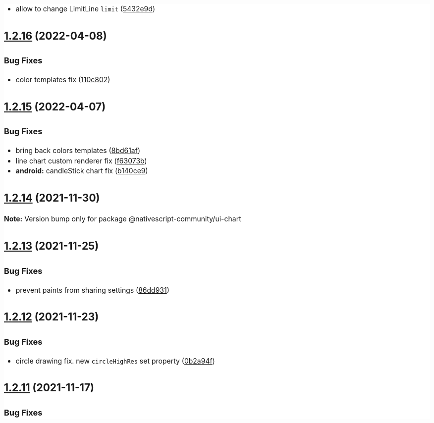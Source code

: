 -   allow to change LimitLine `limit` ([5432e9d](https://github.com/Akylas/nativescript-chart/commit/5432e9d14e2ffcd9ce4adadb805c0ce5b168139f))

## [1.2.16](https://github.com/Akylas/nativescript-chart/compare/v1.2.15...v1.2.16) (2022-04-08)

### Bug Fixes

-   color templates fix ([110c802](https://github.com/Akylas/nativescript-chart/commit/110c8020fdabf3b001af36dcb48208d3a4e7524c))

## [1.2.15](https://github.com/Akylas/nativescript-chart/compare/v1.2.14...v1.2.15) (2022-04-07)

### Bug Fixes

-   bring back colors templates ([8bd61af](https://github.com/Akylas/nativescript-chart/commit/8bd61afb06574601c53b4111e9b147b7f6381ef1))
-   line chart custom renderer fix ([f63073b](https://github.com/Akylas/nativescript-chart/commit/f63073b0bc10573cd6ed7a1b6759e2c61b3e806e))
-   **android:** candleStick chart fix ([b140ce9](https://github.com/Akylas/nativescript-chart/commit/b140ce95766b571c72c364a744014a9ffe9b0b05))

## [1.2.14](https://github.com/Akylas/nativescript-chart/compare/v1.2.13...v1.2.14) (2021-11-30)

**Note:** Version bump only for package @nativescript-community/ui-chart

## [1.2.13](https://github.com/Akylas/nativescript-chart/compare/v1.2.12...v1.2.13) (2021-11-25)

### Bug Fixes

-   prevent paints from sharing settings ([86dd931](https://github.com/Akylas/nativescript-chart/commit/86dd931fe06b7961f06afe9df4ed893767c99b47))

## [1.2.12](https://github.com/Akylas/nativescript-chart/compare/v1.2.11...v1.2.12) (2021-11-23)

### Bug Fixes

-   circle drawing fix. new `circleHighRes` set property ([0b2a94f](https://github.com/Akylas/nativescript-chart/commit/0b2a94f0e161ec975ffc8d8e39cc1d6cbdfbbb3f))

## [1.2.11](https://github.com/Akylas/nativescript-chart/compare/v1.2.10...v1.2.11) (2021-11-17)

### Bug Fixes
